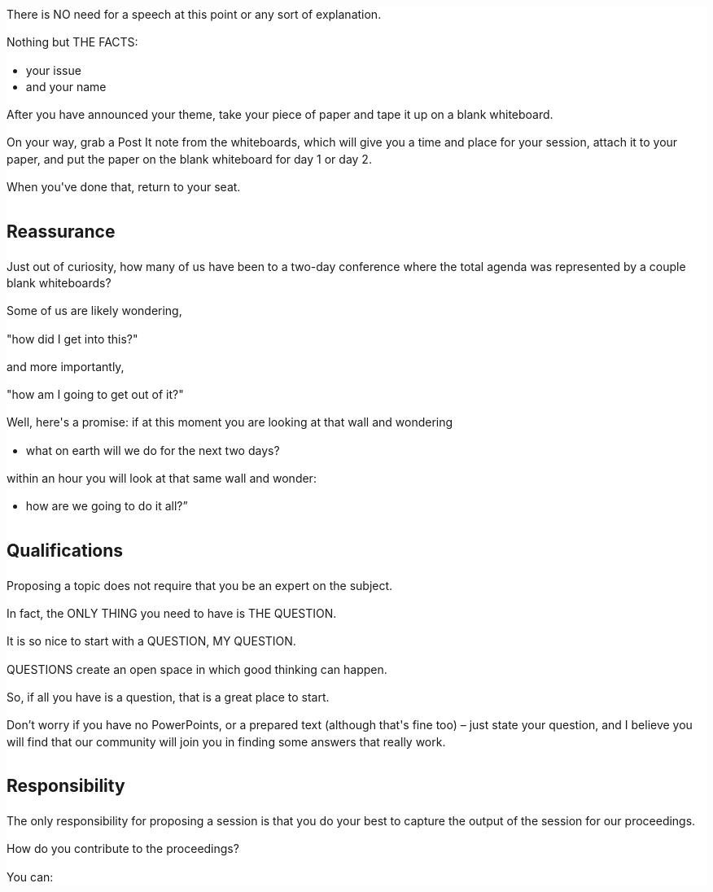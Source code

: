 There is NO need for a speech at this point or any sort of explanation.

Nothing but THE FACTS:

* your issue
* and your name

After you have announced your theme, take your piece of paper and tape it up on a blank whiteboard.

On your way, grab a Post It note from the whiteboards, which will give you a time and place for your session, attach it to your paper, and put the paper on the blank whiteboard for day 1 or day 2.

When you've done that, return to your seat.

## Reassurance

Just out of curiosity, how many of us have been to a two-day conference where the total agenda was represented by a couple blank whiteboards?

Some of us are likely wondering,

"how did I get into this?"

and more importantly, 

"how am I going to get out of it?"

Well, here's a promise: if at this moment you are looking at that wall and wondering

* what on earth will we do for the next two days?

within an hour you will look at that same wall and wonder:

* how are we going to do it all?”

## Qualifications

Proposing a topic does not require that you be an expert on the subject. 

In fact, the ONLY THING you need to have is THE QUESTION. 

It is so nice to start with a QUESTION, MY QUESTION.

QUESTIONS create an open space in which good thinking can happen.

So, if all you have is a question, that is a great place to start.

Don’t worry if you have no PowerPoints, or a prepared text (although that's fine too) – just state your question, and I believe you will find that our community will join you in finding some answers that really work.

## Responsibility

The only responsibility for proposing a session is that you do your best to capture the output of the session for our proceedings. 

How do you contribute to the proceedings?

You can:
